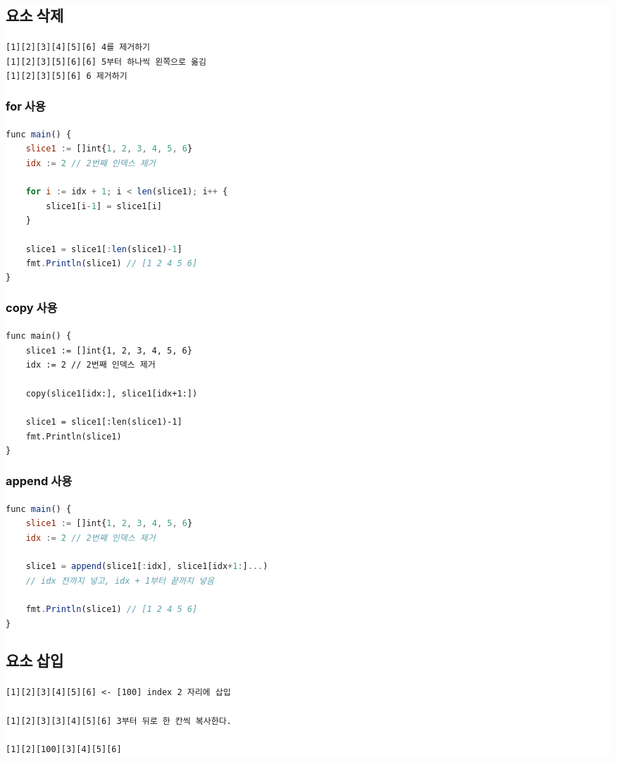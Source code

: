 ## 요소 삭제
```
[1][2][3][4][5][6] 4를 제거하기
[1][2][3][5][6][6] 5부터 하나씩 왼쪽으로 옮김
[1][2][3][5][6] 6 제거하기
```

### for 사용

```js
func main() {
	slice1 := []int{1, 2, 3, 4, 5, 6}
	idx := 2 // 2번째 인덱스 제거

	for i := idx + 1; i < len(slice1); i++ {
		slice1[i-1] = slice1[i]
	}

	slice1 = slice1[:len(slice1)-1]
	fmt.Println(slice1) // [1 2 4 5 6]
}
```

### copy 사용
```
func main() {
	slice1 := []int{1, 2, 3, 4, 5, 6}
	idx := 2 // 2번째 인덱스 제거

	copy(slice1[idx:], slice1[idx+1:])

	slice1 = slice1[:len(slice1)-1]
	fmt.Println(slice1)
}
```

### append 사용
```js
func main() {
	slice1 := []int{1, 2, 3, 4, 5, 6}
	idx := 2 // 2번째 인덱스 제거

	slice1 = append(slice1[:idx], slice1[idx+1:]...)
	// idx 전까지 넣고, idx + 1부터 끝까지 넣음

	fmt.Println(slice1) // [1 2 4 5 6]
}
```

## 요소 삽입
```
[1][2][3][4][5][6] <- [100] index 2 자리에 삽입

[1][2][3][3][4][5][6] 3부터 뒤로 한 칸씩 복사한다.

[1][2][100][3][4][5][6]
```
